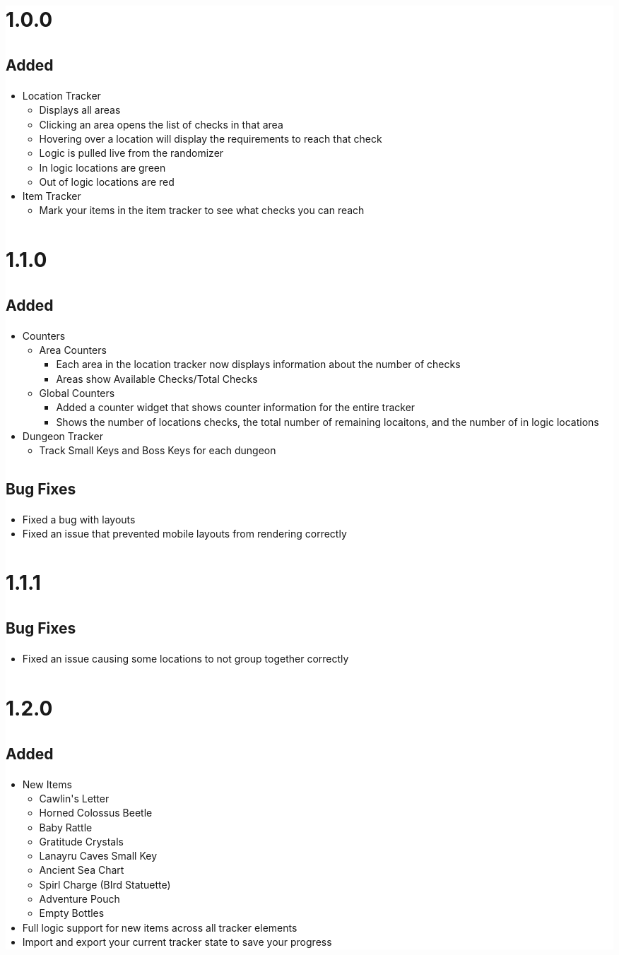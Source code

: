 # 1.0.0
## Added
- Location Tracker
  - Displays all areas
  - Clicking an area opens the list of checks in that area
  - Hovering over a location will display the requirements to reach that check
  - Logic is pulled live from the randomizer
  - In logic locations are green
  - Out of logic locations are red
- Item Tracker
  - Mark your items in the item tracker to see what checks you can reach

# 1.1.0
## Added
- Counters
  - Area Counters
    - Each area in the location tracker now displays information about the number of checks
    - Areas show Available Checks/Total Checks
  - Global Counters
    - Added a counter widget that shows counter information for the entire tracker
    - Shows the number of locations checks, the total number of remaining locaitons, and the number of in logic locations
- Dungeon Tracker
  - Track Small Keys and Boss Keys for each dungeon

## Bug Fixes
- Fixed a bug with layouts
- Fixed an issue that prevented mobile layouts from rendering correctly

# 1.1.1
## Bug Fixes
- Fixed an issue causing some locations to not group together correctly

# 1.2.0
## Added
- New Items
  - Cawlin's Letter
  - Horned Colossus Beetle
  - Baby Rattle
  - Gratitude Crystals
  - Lanayru Caves Small Key
  - Ancient Sea Chart
  - Spirl Charge (BIrd Statuette)
  - Adventure Pouch
  - Empty Bottles
- Full logic support for new items across all tracker elements
- Import and export your current tracker state to save your progress
